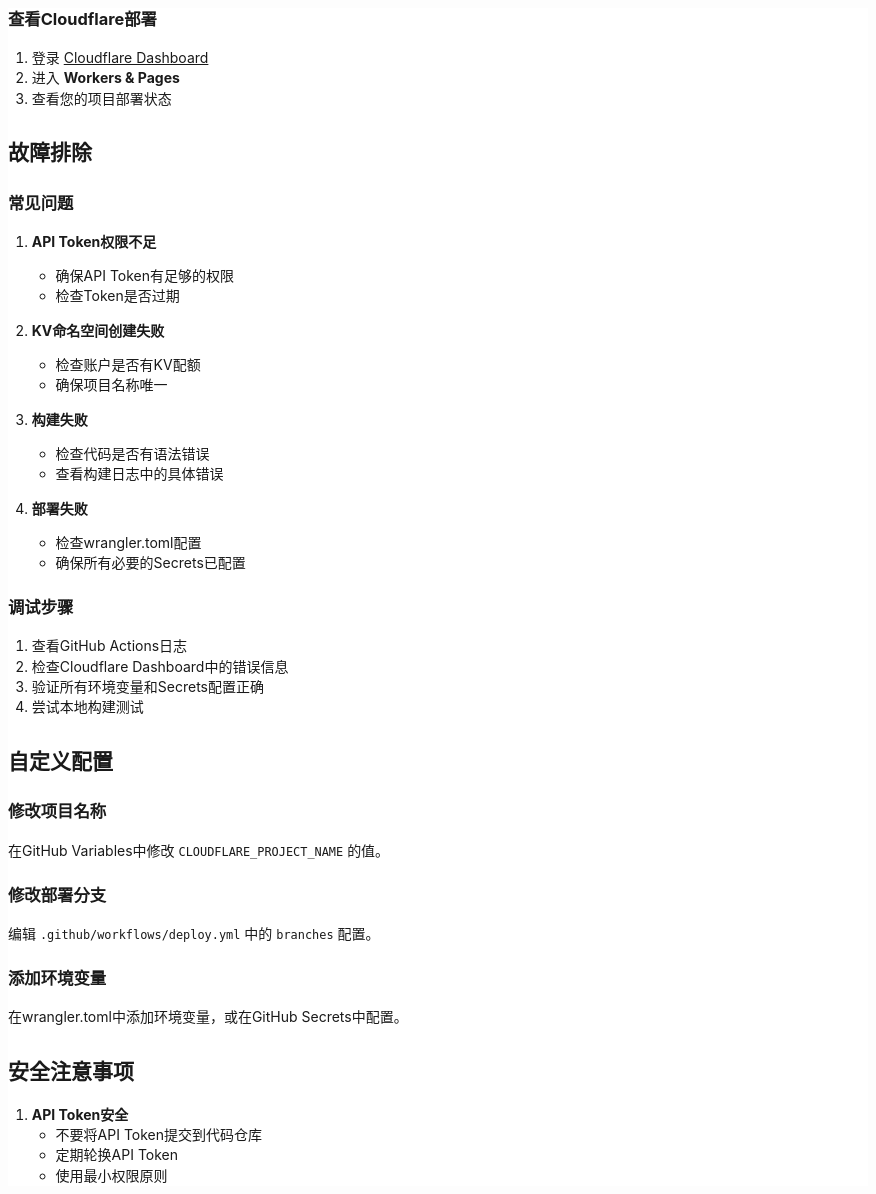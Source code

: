 ### 查看Cloudflare部署
1. 登录 [Cloudflare Dashboard](https://dash.cloudflare.com)
2. 进入 **Workers & Pages**
3. 查看您的项目部署状态

## 故障排除

### 常见问题

1. **API Token权限不足**
   - 确保API Token有足够的权限
   - 检查Token是否过期

2. **KV命名空间创建失败**
   - 检查账户是否有KV配额
   - 确保项目名称唯一

3. **构建失败**
   - 检查代码是否有语法错误
   - 查看构建日志中的具体错误

4. **部署失败**
   - 检查wrangler.toml配置
   - 确保所有必要的Secrets已配置

### 调试步骤

1. 查看GitHub Actions日志
2. 检查Cloudflare Dashboard中的错误信息
3. 验证所有环境变量和Secrets配置正确
4. 尝试本地构建测试

## 自定义配置

### 修改项目名称
在GitHub Variables中修改 `CLOUDFLARE_PROJECT_NAME` 的值。

### 修改部署分支
编辑 `.github/workflows/deploy.yml` 中的 `branches` 配置。

### 添加环境变量
在wrangler.toml中添加环境变量，或在GitHub Secrets中配置。

## 安全注意事项

1. **API Token安全**
   - 不要将API Token提交到代码仓库
   - 定期轮换API Token
   - 使用最小权限原则
